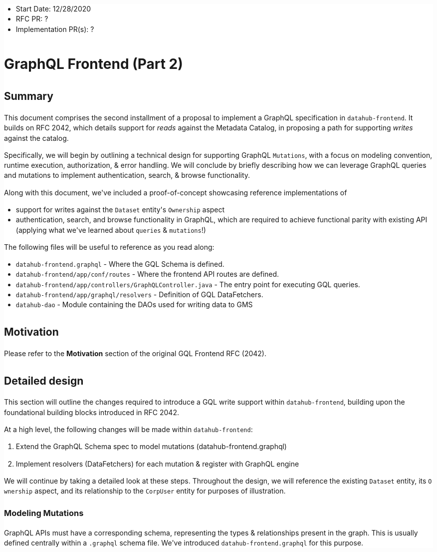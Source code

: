 - Start Date: 12/28/2020
- RFC PR: ?
- Implementation PR(s): ?

# GraphQL Frontend (Part 2)

## Summary

This document comprises the second installment of a proposal to implement a GraphQL specification in `datahub-frontend`. It builds on RFC 2042, which details support for *reads* against the Metadata Catalog, in proposing a path for supporting *writes* against the catalog.

Specifically, we will begin by outlining a technical design for supporting GraphQL `Mutations`, with a focus on modeling convention, runtime execution, authorization, & error handling. We will conclude by briefly describing how we can leverage GraphQL queries and mutations to implement authentication, search, & browse functionality. 

Along with this document, we've included a proof-of-concept showcasing reference implementations of
- support for writes against the `Dataset` entity's `Ownership` aspect
- authentication, search, and browse functionality in GraphQL, which are required to achieve functional parity with existing API (applying what we've learned about `queries` & `mutations`!)

The following files will be useful to reference as you read along:
- `datahub-frontend.graphql` - Where the GQL Schema is defined.
- `datahub-frontend/app/conf/routes` - Where the frontend API routes are defined.
- `datahub-frontend/app/controllers/GraphQLController.java` - The entry point for executing GQL queries.
- `datahub-frontend/app/graphql/resolvers` - Definition of GQL DataFetchers.
- `datahub-dao` - Module containing the DAOs used for writing data to GMS


## Motivation
Please refer to the **Motivation** section of the original GQL Frontend RFC (2042). 

## Detailed design

This section will outline the changes required to introduce a GQL write support within ``datahub-frontend``, building upon the foundational building blocks introduced in RFC 2042.

At a high level, the following changes will be made within `datahub-frontend`:
1. Extend the GraphQL Schema spec to model mutations (datahub-frontend.graphql)

2. Implement resolvers (DataFetchers) for each mutation & register with GraphQL engine

We will continue by taking a detailed look at these steps. Throughout the design, we will reference the existing `Dataset` entity, its `Ownership` aspect, and its relationship to the `CorpUser` entity for purposes of illustration.

### Modeling Mutations
GraphQL APIs must have a corresponding schema, representing the types & relationships present in the graph. This is usually defined centrally within a `.graphql` schema file. We've introduced `datahub-frontend.graphql`
for this purpose.

